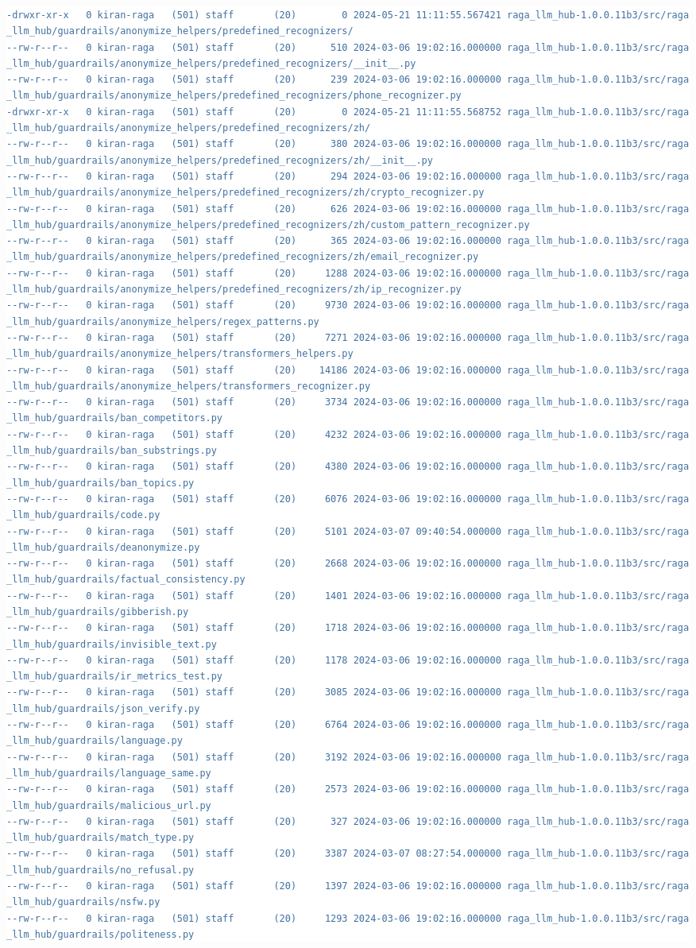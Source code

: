```diff
-drwxr-xr-x   0 kiran-raga   (501) staff       (20)        0 2024-05-21 11:11:55.567421 raga_llm_hub-1.0.0.11b3/src/raga_llm_hub/guardrails/anonymize_helpers/predefined_recognizers/
--rw-r--r--   0 kiran-raga   (501) staff       (20)      510 2024-03-06 19:02:16.000000 raga_llm_hub-1.0.0.11b3/src/raga_llm_hub/guardrails/anonymize_helpers/predefined_recognizers/__init__.py
--rw-r--r--   0 kiran-raga   (501) staff       (20)      239 2024-03-06 19:02:16.000000 raga_llm_hub-1.0.0.11b3/src/raga_llm_hub/guardrails/anonymize_helpers/predefined_recognizers/phone_recognizer.py
-drwxr-xr-x   0 kiran-raga   (501) staff       (20)        0 2024-05-21 11:11:55.568752 raga_llm_hub-1.0.0.11b3/src/raga_llm_hub/guardrails/anonymize_helpers/predefined_recognizers/zh/
--rw-r--r--   0 kiran-raga   (501) staff       (20)      380 2024-03-06 19:02:16.000000 raga_llm_hub-1.0.0.11b3/src/raga_llm_hub/guardrails/anonymize_helpers/predefined_recognizers/zh/__init__.py
--rw-r--r--   0 kiran-raga   (501) staff       (20)      294 2024-03-06 19:02:16.000000 raga_llm_hub-1.0.0.11b3/src/raga_llm_hub/guardrails/anonymize_helpers/predefined_recognizers/zh/crypto_recognizer.py
--rw-r--r--   0 kiran-raga   (501) staff       (20)      626 2024-03-06 19:02:16.000000 raga_llm_hub-1.0.0.11b3/src/raga_llm_hub/guardrails/anonymize_helpers/predefined_recognizers/zh/custom_pattern_recognizer.py
--rw-r--r--   0 kiran-raga   (501) staff       (20)      365 2024-03-06 19:02:16.000000 raga_llm_hub-1.0.0.11b3/src/raga_llm_hub/guardrails/anonymize_helpers/predefined_recognizers/zh/email_recognizer.py
--rw-r--r--   0 kiran-raga   (501) staff       (20)     1288 2024-03-06 19:02:16.000000 raga_llm_hub-1.0.0.11b3/src/raga_llm_hub/guardrails/anonymize_helpers/predefined_recognizers/zh/ip_recognizer.py
--rw-r--r--   0 kiran-raga   (501) staff       (20)     9730 2024-03-06 19:02:16.000000 raga_llm_hub-1.0.0.11b3/src/raga_llm_hub/guardrails/anonymize_helpers/regex_patterns.py
--rw-r--r--   0 kiran-raga   (501) staff       (20)     7271 2024-03-06 19:02:16.000000 raga_llm_hub-1.0.0.11b3/src/raga_llm_hub/guardrails/anonymize_helpers/transformers_helpers.py
--rw-r--r--   0 kiran-raga   (501) staff       (20)    14186 2024-03-06 19:02:16.000000 raga_llm_hub-1.0.0.11b3/src/raga_llm_hub/guardrails/anonymize_helpers/transformers_recognizer.py
--rw-r--r--   0 kiran-raga   (501) staff       (20)     3734 2024-03-06 19:02:16.000000 raga_llm_hub-1.0.0.11b3/src/raga_llm_hub/guardrails/ban_competitors.py
--rw-r--r--   0 kiran-raga   (501) staff       (20)     4232 2024-03-06 19:02:16.000000 raga_llm_hub-1.0.0.11b3/src/raga_llm_hub/guardrails/ban_substrings.py
--rw-r--r--   0 kiran-raga   (501) staff       (20)     4380 2024-03-06 19:02:16.000000 raga_llm_hub-1.0.0.11b3/src/raga_llm_hub/guardrails/ban_topics.py
--rw-r--r--   0 kiran-raga   (501) staff       (20)     6076 2024-03-06 19:02:16.000000 raga_llm_hub-1.0.0.11b3/src/raga_llm_hub/guardrails/code.py
--rw-r--r--   0 kiran-raga   (501) staff       (20)     5101 2024-03-07 09:40:54.000000 raga_llm_hub-1.0.0.11b3/src/raga_llm_hub/guardrails/deanonymize.py
--rw-r--r--   0 kiran-raga   (501) staff       (20)     2668 2024-03-06 19:02:16.000000 raga_llm_hub-1.0.0.11b3/src/raga_llm_hub/guardrails/factual_consistency.py
--rw-r--r--   0 kiran-raga   (501) staff       (20)     1401 2024-03-06 19:02:16.000000 raga_llm_hub-1.0.0.11b3/src/raga_llm_hub/guardrails/gibberish.py
--rw-r--r--   0 kiran-raga   (501) staff       (20)     1718 2024-03-06 19:02:16.000000 raga_llm_hub-1.0.0.11b3/src/raga_llm_hub/guardrails/invisible_text.py
--rw-r--r--   0 kiran-raga   (501) staff       (20)     1178 2024-03-06 19:02:16.000000 raga_llm_hub-1.0.0.11b3/src/raga_llm_hub/guardrails/ir_metrics_test.py
--rw-r--r--   0 kiran-raga   (501) staff       (20)     3085 2024-03-06 19:02:16.000000 raga_llm_hub-1.0.0.11b3/src/raga_llm_hub/guardrails/json_verify.py
--rw-r--r--   0 kiran-raga   (501) staff       (20)     6764 2024-03-06 19:02:16.000000 raga_llm_hub-1.0.0.11b3/src/raga_llm_hub/guardrails/language.py
--rw-r--r--   0 kiran-raga   (501) staff       (20)     3192 2024-03-06 19:02:16.000000 raga_llm_hub-1.0.0.11b3/src/raga_llm_hub/guardrails/language_same.py
--rw-r--r--   0 kiran-raga   (501) staff       (20)     2573 2024-03-06 19:02:16.000000 raga_llm_hub-1.0.0.11b3/src/raga_llm_hub/guardrails/malicious_url.py
--rw-r--r--   0 kiran-raga   (501) staff       (20)      327 2024-03-06 19:02:16.000000 raga_llm_hub-1.0.0.11b3/src/raga_llm_hub/guardrails/match_type.py
--rw-r--r--   0 kiran-raga   (501) staff       (20)     3387 2024-03-07 08:27:54.000000 raga_llm_hub-1.0.0.11b3/src/raga_llm_hub/guardrails/no_refusal.py
--rw-r--r--   0 kiran-raga   (501) staff       (20)     1397 2024-03-06 19:02:16.000000 raga_llm_hub-1.0.0.11b3/src/raga_llm_hub/guardrails/nsfw.py
--rw-r--r--   0 kiran-raga   (501) staff       (20)     1293 2024-03-06 19:02:16.000000 raga_llm_hub-1.0.0.11b3/src/raga_llm_hub/guardrails/politeness.py
```